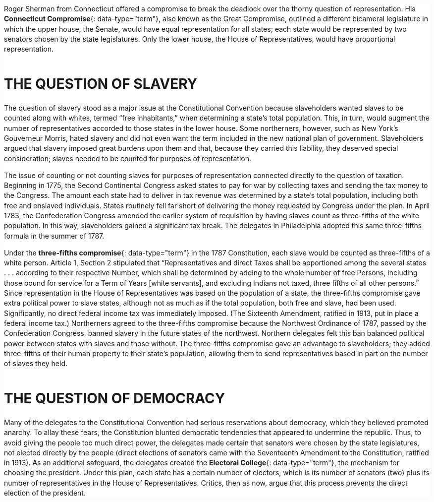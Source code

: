 Roger Sherman from Connecticut offered a compromise to break the deadlock over the thorny question of representation. His **Connecticut Compromise**{: data-type="term"}, also known as the Great Compromise, outlined a different bicameral legislature in which the upper house, the Senate, would have equal representation for all states; each state would be represented by two senators chosen by the state legislatures. Only the lower house, the House of Representatives, would have proportional representation.

# THE QUESTION OF SLAVERY

The question of slavery stood as a major issue at the Constitutional Convention because slaveholders wanted slaves to be counted along with whites, termed “free inhabitants,” when determining a state’s total population. This, in turn, would augment the number of representatives accorded to those states in the lower house. Some northerners, however, such as New York’s Gouverneur Morris, hated slavery and did not even want the term included in the new national plan of government. Slaveholders argued that slavery imposed great burdens upon them and that, because they carried this liability, they deserved special consideration; slaves needed to be counted for purposes of representation.

The issue of counting or not counting slaves for purposes of representation connected directly to the question of taxation. Beginning in 1775, the Second Continental Congress asked states to pay for war by collecting taxes and sending the tax money to the Congress. The amount each state had to deliver in tax revenue was determined by a state’s total population, including both free and enslaved individuals. States routinely fell far short of delivering the money requested by Congress under the plan. In April 1783, the Confederation Congress amended the earlier system of requisition by having slaves count as three-fifths of the white population. In this way, slaveholders gained a significant tax break. The delegates in Philadelphia adopted this same three-fifths formula in the summer of 1787.

Under the **three-fifths compromise**{: data-type="term"} in the 1787 Constitution, each slave would be counted as three-fifths of a white person. Article 1, Section 2 stipulated that “Representatives and direct Taxes shall be apportioned among the several states . . . according to their respective Number, which shall be determined by adding to the whole number of free Persons, including those bound for service for a Term of Years \[white servants\], and excluding Indians not taxed, three fifths of all other persons.” Since representation in the House of Representatives was based on the population of a state, the three-fifths compromise gave extra political power to slave states, although not as much as if the total population, both free and slave, had been used. Significantly, no direct federal income tax was immediately imposed. (The Sixteenth Amendment, ratified in 1913, put in place a federal income tax.) Northerners agreed to the three-fifths compromise because the Northwest Ordinance of 1787, passed by the Confederation Congress, banned slavery in the future states of the northwest. Northern delegates felt this ban balanced political power between states with slaves and those without. The three-fifths compromise gave an advantage to slaveholders; they added three-fifths of their human property to their state’s population, allowing them to send representatives based in part on the number of slaves they held.

# THE QUESTION OF DEMOCRACY

Many of the delegates to the Constitutional Convention had serious reservations about democracy, which they believed promoted anarchy. To allay these fears, the Constitution blunted democratic tendencies that appeared to undermine the republic. Thus, to avoid giving the people too much direct power, the delegates made certain that senators were chosen by the state legislatures, not elected directly by the people (direct elections of senators came with the Seventeenth Amendment to the Constitution, ratified in 1913). As an additional safeguard, the delegates created the **Electoral College**{: data-type="term"}, the mechanism for choosing the president. Under this plan, each state has a certain number of electors, which is its number of senators (two) plus its number of representatives in the House of Representatives. Critics, then as now, argue that this process prevents the direct election of the president.


[1]: http://openstaxcollege.org/l/YatesLansing
[2]: http://openstaxcollege.org/l/federalist10